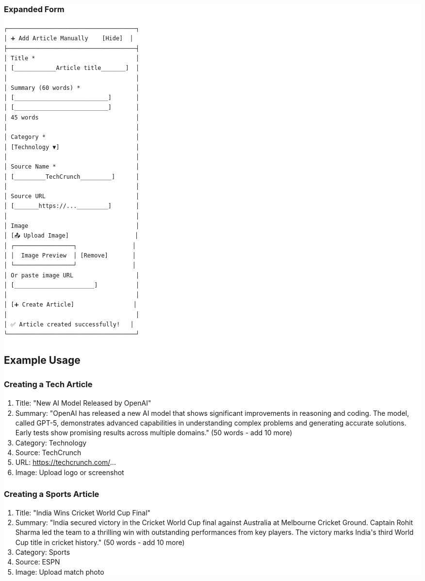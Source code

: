 ### Expanded Form
```
┌─────────────────────────────────────┐
│ ➕ Add Article Manually    [Hide]  │
├─────────────────────────────────────┤
│ Title *                             │
│ [____________Article title_______]  │
│                                     │
│ Summary (60 words) *                │
│ [___________________________]       │
│ [___________________________]       │
│ 45 words                            │
│                                     │
│ Category *                          │
│ [Technology ▼]                      │
│                                     │
│ Source Name *                       │
│ [_________TechCrunch_________]      │
│                                     │
│ Source URL                          │
│ [_______https://..._________]       │
│                                     │
│ Image                               │
│ [📤 Upload Image]                   │
│ ┌─────────────────┐                │
│ │  Image Preview  │ [Remove]       │
│ └─────────────────┘                │
│ Or paste image URL                  │
│ [_______________________]           │
│                                     │
│ [➕ Create Article]                 │
│                                     │
│ ✅ Article created successfully!   │
└─────────────────────────────────────┘
```

## Example Usage

### Creating a Tech Article
1. Title: "New AI Model Released by OpenAI"
2. Summary: "OpenAI has released a new AI model that shows significant improvements in reasoning and coding. The model, called GPT-5, demonstrates advanced capabilities in understanding complex problems and generating accurate solutions. Early tests show promising results across multiple domains." (50 words - add 10 more)
3. Category: Technology
4. Source: TechCrunch
5. URL: https://techcrunch.com/...
6. Image: Upload logo or screenshot

### Creating a Sports Article
1. Title: "India Wins Cricket World Cup Final"
2. Summary: "India secured victory in the Cricket World Cup final against Australia at Melbourne Cricket Ground. Captain Rohit Sharma led the team to a thrilling win with outstanding performances from key players. The victory marks India's third World Cup title in cricket history." (50 words - add 10 more)
3. Category: Sports
4. Source: ESPN
5. Image: Upload match photo

